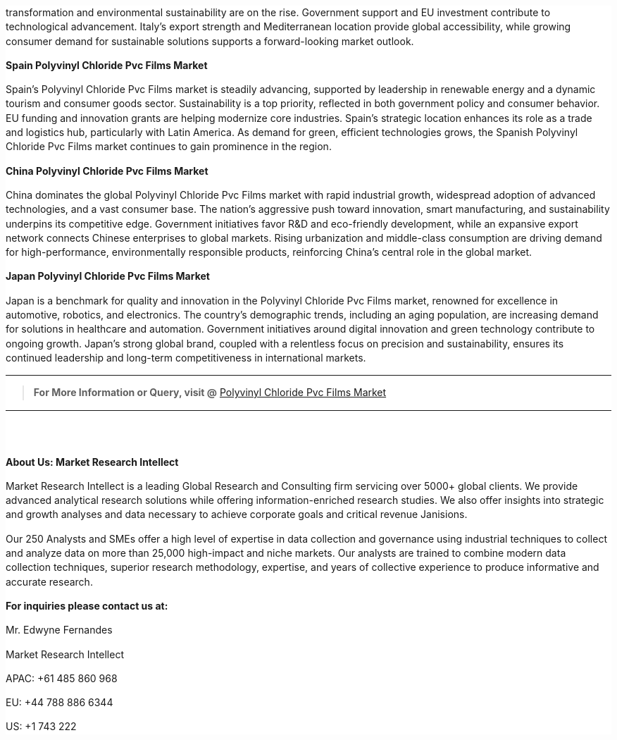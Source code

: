 transformation and environmental sustainability are on the rise. Government support and EU investment contribute to technological advancement. Italy&rsquo;s export strength and Mediterranean location provide global accessibility, while growing consumer demand for sustainable solutions supports a forward-looking market outlook.</p><p class="" data-start="4424" data-end="4975"><strong data-start="4424" data-end="4445">Spain Polyvinyl Chloride Pvc Films Market</strong></p><p class="" data-start="4424" data-end="4975">Spain&rsquo;s Polyvinyl Chloride Pvc Films market is steadily advancing, supported by leadership in renewable energy and a dynamic tourism and consumer goods sector. Sustainability is a top priority, reflected in both government policy and consumer behavior. EU funding and innovation grants are helping modernize core industries. Spain&rsquo;s strategic location enhances its role as a trade and logistics hub, particularly with Latin America. As demand for green, efficient technologies grows, the Spanish Polyvinyl Chloride Pvc Films market continues to gain prominence in the region.</p><p class="" data-start="4977" data-end="5589"><strong data-start="4977" data-end="4998">China Polyvinyl Chloride Pvc Films Market</strong></p><p class="" data-start="4977" data-end="5589">China dominates the global Polyvinyl Chloride Pvc Films market with rapid industrial growth, widespread adoption of advanced technologies, and a vast consumer base. The nation&rsquo;s aggressive push toward innovation, smart manufacturing, and sustainability underpins its competitive edge. Government initiatives favor R&amp;D and eco-friendly development, while an expansive export network connects Chinese enterprises to global markets. Rising urbanization and middle-class consumption are driving demand for high-performance, environmentally responsible products, reinforcing China&rsquo;s central role in the global market.</p><p class="" data-start="5591" data-end="6162"><strong data-start="5591" data-end="5612">Japan Polyvinyl Chloride Pvc Films Market</strong></p><p class="" data-start="5591" data-end="6162">Japan is a benchmark for quality and innovation in the Polyvinyl Chloride Pvc Films market, renowned for excellence in automotive, robotics, and electronics. The country&rsquo;s demographic trends, including an aging population, are increasing demand for solutions in healthcare and automation. Government initiatives around digital innovation and green technology contribute to ongoing growth. Japan&rsquo;s strong global brand, coupled with a relentless focus on precision and sustainability, ensures its continued leadership and long-term competitiveness in international markets.</p><hr /><blockquote><p><span class="font-[700]"><strong>For More Information or Query, visit&nbsp;@</strong>&nbsp;</span><span class="font-[700]"><a href="https://www.marketresearchintellect.com/product/global-polyvinyl-chloride-pvc-films-market-size-and-forecast/?utm_source=Linkedin&utm_medium=049" target="_blank" data-tracking-control-name="article-ssr-frontend-pulse_little-text-block" data-tracking-will-navigate="" data-test-link="">Polyvinyl Chloride Pvc Films Market</a></span></p></blockquote><hr /><h3>&nbsp;</h3><p><strong><span class="font-[700]">About Us: Market Research Intellect</span></strong></p><p><span class="">Market Research Intellect is a leading Global Research and Consulting firm servicing over 5000+ global clients. We provide advanced analytical research solutions while offering information-enriched research studies.&nbsp;</span>We also offer insights into strategic and growth analyses and data necessary to achieve corporate goals and critical revenue Janisions.</p><p><span class="">Our 250 Analysts and SMEs offer a high level of expertise in data collection and governance using industrial techniques to collect and analyze data on more than 25,000 high-impact and niche markets. Our analysts are trained to combine modern data collection techniques, superior research methodology, expertise, and years of collective experience to produce informative and accurate research.</span></p><p><strong>For inquiries please contact us at:</strong></p><p>Mr. Edwyne Fernandes</p><p>Market Research Intellect</p><p>APAC: +61 485 860 968</p><p>EU: +44 788 886 6344</p><p>US: +1 743 222